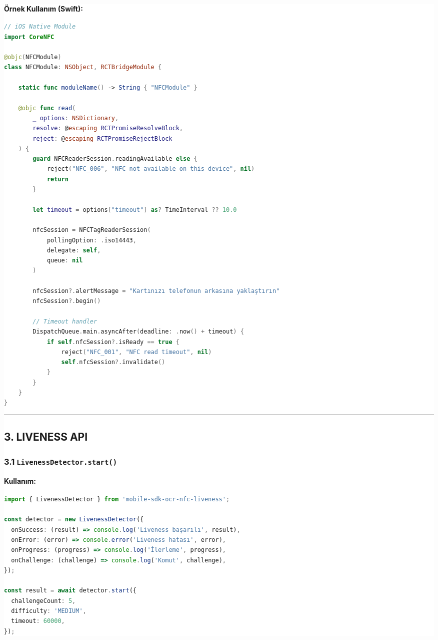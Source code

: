**Örnek Kullanım (Swift):**
```swift
// iOS Native Module
import CoreNFC

@objc(NFCModule)
class NFCModule: NSObject, RCTBridgeModule {
    
    static func moduleName() -> String { "NFCModule" }
    
    @objc func read(
        _ options: NSDictionary,
        resolve: @escaping RCTPromiseResolveBlock,
        reject: @escaping RCTPromiseRejectBlock
    ) {
        guard NFCReaderSession.readingAvailable else {
            reject("NFC_006", "NFC not available on this device", nil)
            return
        }
        
        let timeout = options["timeout"] as? TimeInterval ?? 10.0
        
        nfcSession = NFCTagReaderSession(
            pollingOption: .iso14443,
            delegate: self,
            queue: nil
        )
        
        nfcSession?.alertMessage = "Kartınızı telefonun arkasına yaklaştırın"
        nfcSession?.begin()
        
        // Timeout handler
        DispatchQueue.main.asyncAfter(deadline: .now() + timeout) {
            if self.nfcSession?.isReady == true {
                reject("NFC_001", "NFC read timeout", nil)
                self.nfcSession?.invalidate()
            }
        }
    }
}
```

---

## 3. LIVENESS API

### 3.1 `LivenessDetector.start()`

**Kullanım:**
```typescript
import { LivenessDetector } from 'mobile-sdk-ocr-nfc-liveness';

const detector = new LivenessDetector({
  onSuccess: (result) => console.log('Liveness başarılı', result),
  onError: (error) => console.error('Liveness hatası', error),
  onProgress: (progress) => console.log('İlerleme', progress),
  onChallenge: (challenge) => console.log('Komut', challenge),
});

const result = await detector.start({
  challengeCount: 5,
  difficulty: 'MEDIUM',
  timeout: 60000,
});
```